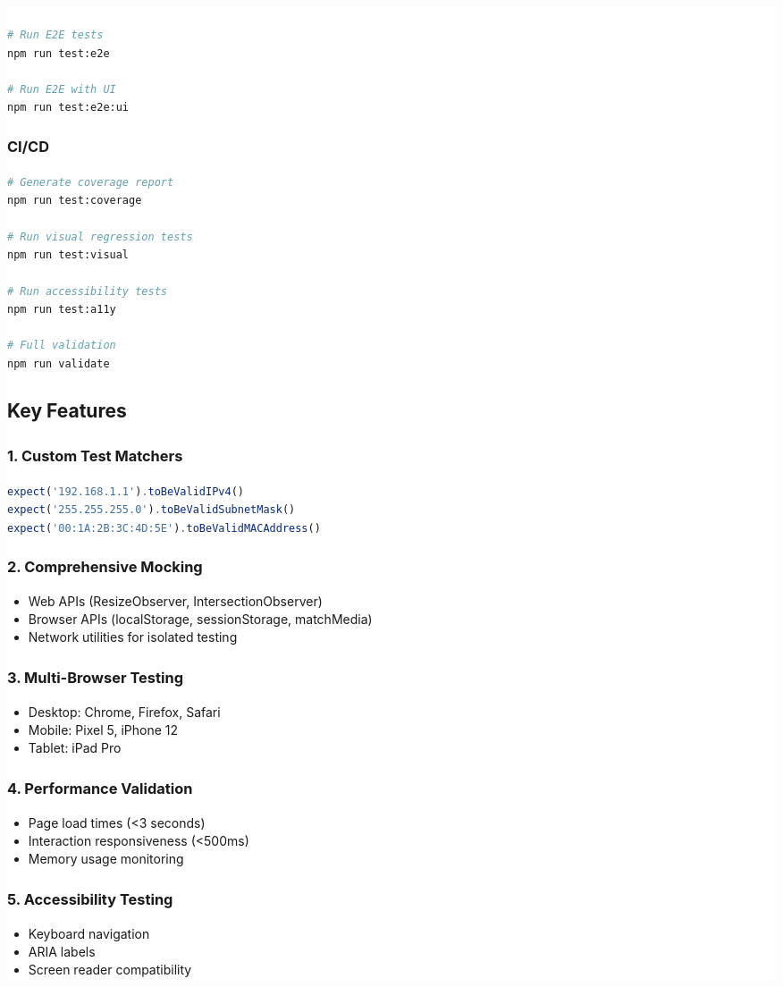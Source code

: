 ```bash

# Run E2E tests
npm run test:e2e

# Run E2E with UI
npm run test:e2e:ui
```

### CI/CD
```bash
# Generate coverage report
npm run test:coverage

# Run visual regression tests
npm run test:visual

# Run accessibility tests
npm run test:a11y

# Full validation
npm run validate
```

## Key Features

### 1. Custom Test Matchers
```typescript
expect('192.168.1.1').toBeValidIPv4()
expect('255.255.255.0').toBeValidSubnetMask()
expect('00:1A:2B:3C:4D:5E').toBeValidMACAddress()
```

### 2. Comprehensive Mocking
- Web APIs (ResizeObserver, IntersectionObserver)
- Browser APIs (localStorage, sessionStorage, matchMedia)
- Network utilities for isolated testing

### 3. Multi-Browser Testing
- Desktop: Chrome, Firefox, Safari
- Mobile: Pixel 5, iPhone 12
- Tablet: iPad Pro

### 4. Performance Validation
- Page load times (<3 seconds)
- Interaction responsiveness (<500ms)
- Memory usage monitoring

### 5. Accessibility Testing
- Keyboard navigation
- ARIA labels
- Screen reader compatibility
